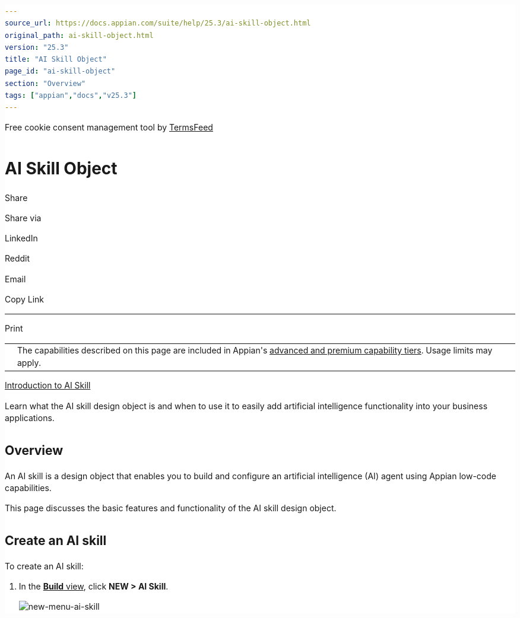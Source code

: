 ```yaml
---
source_url: https://docs.appian.com/suite/help/25.3/ai-skill-object.html
original_path: ai-skill-object.html
version: "25.3"
title: "AI Skill Object"
page_id: "ai-skill-object"
section: "Overview"
tags: ["appian","docs","v25.3"]
---
```



Free cookie consent management tool by [TermsFeed](https://www.termsfeed.com/)

# AI Skill Object

Share

Share via

LinkedIn

Reddit

Email

Copy Link

* * *

Print

<table><tbody><tr><td><i class="fa fa-info-circle" aria-hidden="true"></i></td><td>The capabilities described on this page are included in Appian's <a href="/suite/help/25.3/Appian_Tiers.html">advanced and premium capability tiers</a>. Usage limits may apply.</td></tr></tbody></table>

[Introduction to AI Skill](https://academy.appian.com/#/online-courses/cd8bec9f-ca5c-49e1-bfae-53ca9c39c5de)

Learn what the AI skill design object is and when to use it to easily add artificial intelligence functionality into your business applications.

## Overview

An AI skill is a design object that enables you to build and configure an artificial intelligence (AI) agent using Appian low-code capabilities.

This page discusses the basic features and functionality of the AI skill design object.

## Create an AI skill

To create an AI skill:

1.  In the [**Build** view](build-view.html), click **NEW > AI Skill**.

    ![new-menu-ai-skill](images/new-ai-skill.png)
